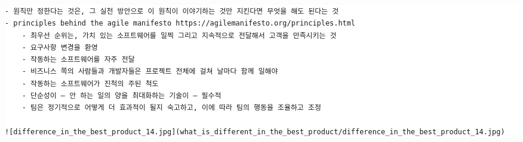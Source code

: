     - 원칙만 정한다는 것은, 그 실천 방안으로 이 원칙이 이야기하는 것만 지킨다면 무엇을 해도 된다는 것
    - principles behind the agile manifesto https://agilemanifesto.org/principles.html
        - 최우선 순위는, 가치 있는 소프트웨어를 일찍 그리고 지속적으로 전달해서 고객을 만족시키는 것
        - 요구사항 변경을 환영
        - 작동하는 소프트웨어를 자주 전달
        - 비즈니스 쪽의 사람들과 개발자들은 프로젝트 전체에 걸쳐 날마다 함께 일해야
        - 작동하는 소프트웨어가 진척의 주된 척도
        - 단순성이 — 안 하는 일의 양을 최대화하는 기술이 — 필수적
        - 팀은 정기적으로 어떻게 더 효과적이 될지 숙고하고, 이에 따라 팀의 행동을 조율하고 조정
    
    ![difference_in_the_best_product_14.jpg](what_is_different_in_the_best_product/difference_in_the_best_product_14.jpg)
    